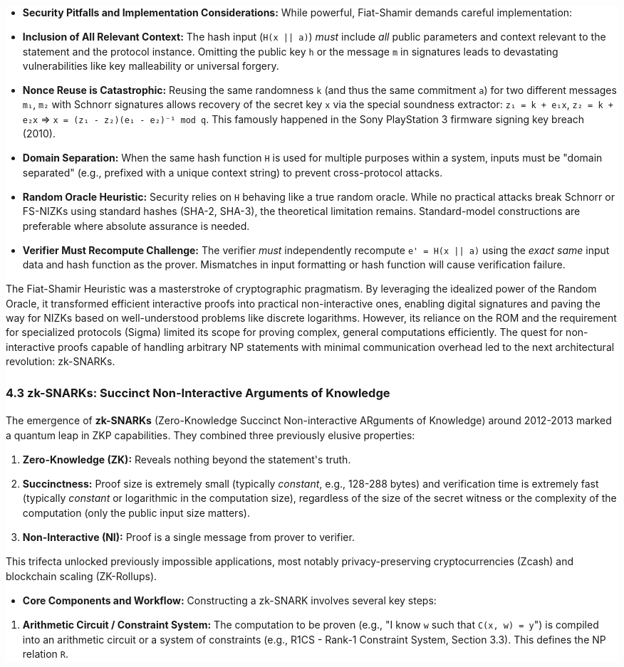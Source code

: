 *   **Security Pitfalls and Implementation Considerations:** While powerful, Fiat-Shamir demands careful implementation:

*   **Inclusion of All Relevant Context:** The hash input (`H(x || a)`) *must* include *all* public parameters and context relevant to the statement and the protocol instance. Omitting the public key `h` or the message `m` in signatures leads to devastating vulnerabilities like key malleability or universal forgery.

*   **Nonce Reuse is Catastrophic:** Reusing the same randomness `k` (and thus the same commitment `a`) for two different messages `m₁`, `m₂` with Schnorr signatures allows recovery of the secret key `x` via the special soundness extractor: `z₁ = k + e₁x`, `z₂ = k + e₂x` => `x = (z₁ - z₂)(e₁ - e₂)⁻¹ mod q`. This famously happened in the Sony PlayStation 3 firmware signing key breach (2010).

*   **Domain Separation:** When the same hash function `H` is used for multiple purposes within a system, inputs must be "domain separated" (e.g., prefixed with a unique context string) to prevent cross-protocol attacks.

*   **Random Oracle Heuristic:** Security relies on `H` behaving like a true random oracle. While no practical attacks break Schnorr or FS-NIZKs using standard hashes (SHA-2, SHA-3), the theoretical limitation remains. Standard-model constructions are preferable where absolute assurance is needed.

*   **Verifier Must Recompute Challenge:** The verifier *must* independently recompute `e' = H(x || a)` using the *exact same* input data and hash function as the prover. Mismatches in input formatting or hash function will cause verification failure.

The Fiat-Shamir Heuristic was a masterstroke of cryptographic pragmatism. By leveraging the idealized power of the Random Oracle, it transformed efficient interactive proofs into practical non-interactive ones, enabling digital signatures and paving the way for NIZKs based on well-understood problems like discrete logarithms. However, its reliance on the ROM and the requirement for specialized protocols (Sigma) limited its scope for proving complex, general computations efficiently. The quest for non-interactive proofs capable of handling arbitrary NP statements with minimal communication overhead led to the next architectural revolution: zk-SNARKs.

### 4.3 zk-SNARKs: Succinct Non-Interactive Arguments of Knowledge

The emergence of **zk-SNARKs** (Zero-Knowledge Succinct Non-interactive ARguments of Knowledge) around 2012-2013 marked a quantum leap in ZKP capabilities. They combined three previously elusive properties:

1.  **Zero-Knowledge (ZK):** Reveals nothing beyond the statement's truth.

2.  **Succinctness:** Proof size is extremely small (typically *constant*, e.g., 128-288 bytes) and verification time is extremely fast (typically *constant* or logarithmic in the computation size), regardless of the size of the secret witness or the complexity of the computation (only the public input size matters).

3.  **Non-Interactive (NI):** Proof is a single message from prover to verifier.

This trifecta unlocked previously impossible applications, most notably privacy-preserving cryptocurrencies (Zcash) and blockchain scaling (ZK-Rollups).

*   **Core Components and Workflow:** Constructing a zk-SNARK involves several key steps:

1.  **Arithmetic Circuit / Constraint System:** The computation to be proven (e.g., "I know `w` such that `C(x, w) = y`") is compiled into an arithmetic circuit or a system of constraints (e.g., R1CS - Rank-1 Constraint System, Section 3.3). This defines the NP relation `R`.
